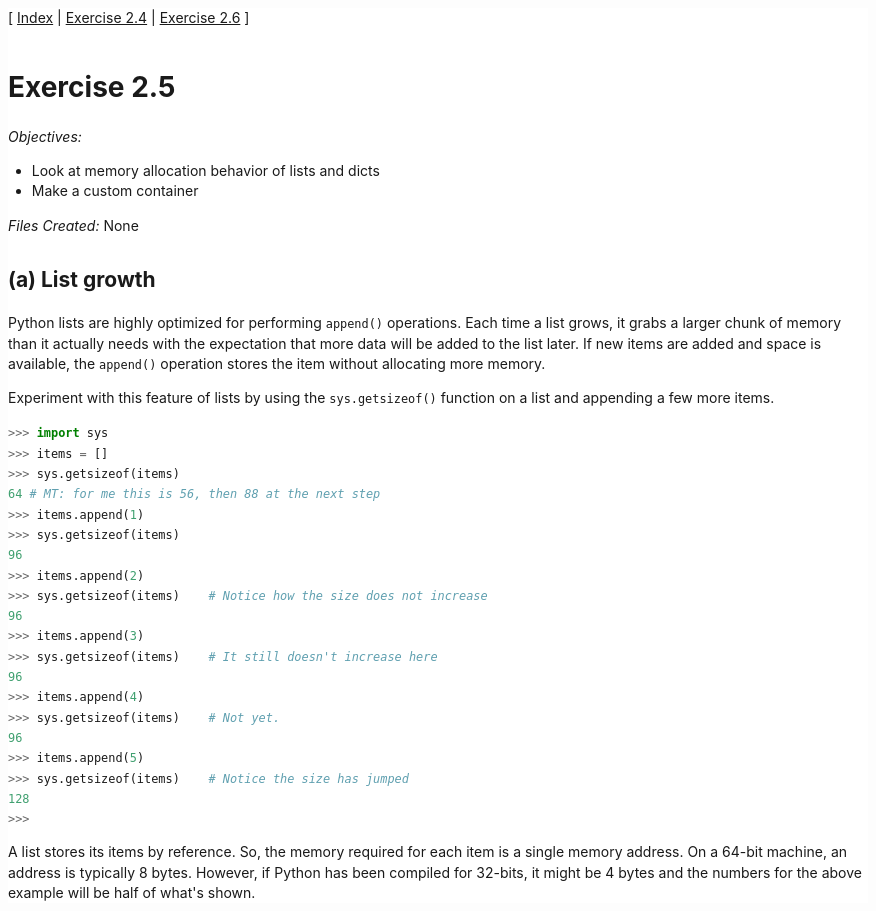 \[ [Index](index.md) | [Exercise 2.4](ex2_4.md) | [Exercise 2.6](ex2_6.md) \]

# Exercise 2.5

*Objectives:*

- Look at memory allocation behavior of lists and dicts
- Make a custom container

*Files Created:* None

## (a) List growth

Python lists are highly optimized for performing `append()`
operations. Each time a list grows, it grabs a larger chunk of memory
than it actually needs with the expectation that more data will be
added to the list later.  If new items are added and space is
available, the `append()` operation stores the item without
allocating more memory.

Experiment with this feature of lists by using
the `sys.getsizeof()` function on a list and appending a few
more items.

```python
>>> import sys
>>> items = []
>>> sys.getsizeof(items)
64 # MT: for me this is 56, then 88 at the next step
>>> items.append(1)
>>> sys.getsizeof(items)
96
>>> items.append(2)
>>> sys.getsizeof(items)    # Notice how the size does not increase
96
>>> items.append(3)
>>> sys.getsizeof(items)    # It still doesn't increase here
96
>>> items.append(4)
>>> sys.getsizeof(items)    # Not yet.
96
>>> items.append(5)
>>> sys.getsizeof(items)    # Notice the size has jumped
128
>>>
```

A list stores its items by reference.  So, the memory required for
each item is a single memory address.  On a 64-bit machine, an address
is typically 8 bytes.  However, if Python has been compiled for
32-bits, it might be 4 bytes and the numbers for the above example
will be half of what's shown.
